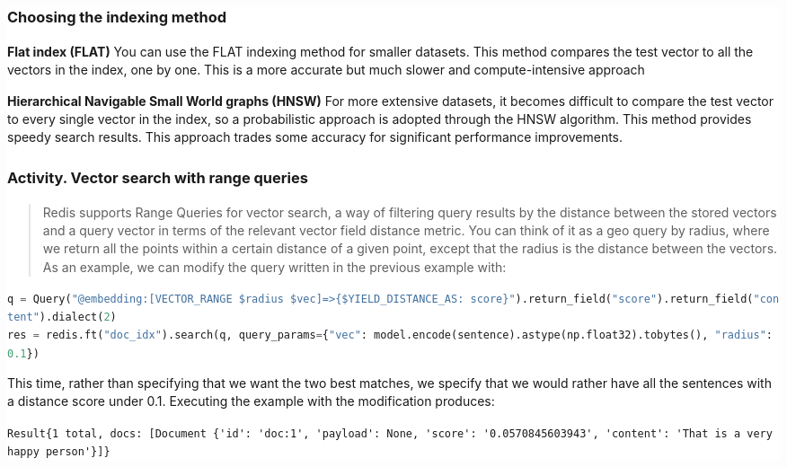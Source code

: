 
### Choosing the indexing method

**Flat index (FLAT)**
You can use the FLAT indexing method for smaller datasets. This method compares the test vector to all the vectors in the index, one by one. This is a more accurate but much slower and compute-intensive approach

**Hierarchical Navigable Small World graphs (HNSW)**
For more extensive datasets, it becomes difficult to compare the test vector to every single vector in the index, so a probabilistic approach is adopted through the HNSW algorithm. This method provides speedy search results. This approach trades some accuracy for significant performance improvements.


### Activity. Vector search with range queries

> Redis supports Range Queries for vector search, a way of filtering query results by the distance between the stored vectors and a query vector in terms of the relevant vector field distance metric. You can think of it as a geo query by radius, where we return all the points within a certain distance of a given point, except that the radius is the distance between the vectors. As an example, we can modify the query written in the previous example with:

```python
q = Query("@embedding:[VECTOR_RANGE $radius $vec]=>{$YIELD_DISTANCE_AS: score}").return_field("score").return_field("content").dialect(2)
res = redis.ft("doc_idx").search(q, query_params={"vec": model.encode(sentence).astype(np.float32).tobytes(), "radius":0.1})
```

This time, rather than specifying that we want the two best matches, we specify that we would rather have all the sentences with a distance score under 0.1. Executing the example with the modification produces:

```text
Result{1 total, docs: [Document {'id': 'doc:1', 'payload': None, 'score': '0.0570845603943', 'content': 'That is a very happy person'}]}
```
